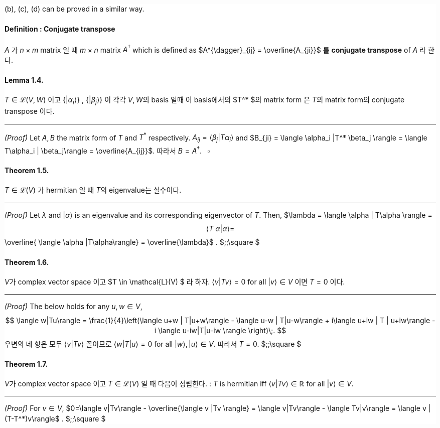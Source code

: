 (b), (c), (d) can be proved in a similar way.



#### Definition : Conjugate transpose

$A$ 가 $n \times m$ matrix 일 때 $m \times n$ matrix $A^\dagger$ which is defined as $A^{\dagger}_{ij} = \overline{A_{ji}}$ 를 **conjugate transpose** of $A$ 라 한다.



#### Lemma 1.4.

$T\in \mathcal{L}(V,\,W)$ 이고 $\{|\alpha_i\rangle \}$ , $\{ |\beta_j\rangle\}$ 이 각각 $V,\,W$의 basis 일때 이 basis에서의 $T^* $의 matrix form 은 $T$의 matrix form의 conjugate transpose 이다.

---

*(Proof)* Let $A,\,B$ the matrix form of $T$ and $T^*$ respectively. $A_{ij} = \langle \beta_j |T \alpha_i\rangle$ and $B_{ji} = \langle \alpha_i |T^* \beta_j \rangle = \langle T\alpha_i | \beta_j\rangle = \overline{A_{ij}}$.  따라서 $B=A^{\dagger}$. $\;\;\square$



#### Theorem 1.5.

$T \in \mathcal{L}(V)$ 가 hermitian 일 때 $T$의 eigenvalue는 실수이다.

---

*(Proof)* Let $\lambda$ and $|\alpha\rangle$ is an eigenvalue and its corresponding eigenvector of $T$. Then, $\lambda = \langle \alpha | T\alpha \rangle = $$\langle T\ \alpha | \alpha \rangle =$$ \overline{ \langle \alpha |T\alpha\rangle} = \overline{\lambda}$ . $\;\;\square $



#### Theorem 1.6.

$V$가 complex vector space 이고 $T \in \mathcal{L}(V) $ 라 하자. $\langle v|Tv\rangle =0$ for all $|v\rangle \in V$ 이면 $T=0$ 이다.

---

*(Proof)*  The below holds for any $u,\,w \in V$,
$$
\langle w|Tu\rangle = \frac{1}{4}\left(\langle u+w | T|u+w\rangle -  \langle u-w | T|u-w\rangle + i\langle u+iw | T | u+iw\rangle -i \langle u-iw|T|u-iw \rangle \right)\;.
$$
우변의 네 항은 모두 $\langle v|Tv\rangle$ 꼴이므로 $\langle w|T|u \rangle = 0$ for all $|w \rangle,\, |u\rangle \in V$. 따라서 $T=0$. $\;\;\square $



#### Theorem 1.7.

$V$가 complex vector space 이고 $T\in \mathcal{L}(V)$ 일 때 다음이 성립한다. : $T$ is hermitian iff $\langle v |Tv\rangle \in \mathbb{R}$ for all $|v\rangle \in V$. 

---

*(Proof)* For $v\in V$, $0=\langle v|Tv\rangle - \overline{\langle v |Tv \rangle} = \langle v|Tv\rangle - \langle Tv|v\rangle = \langle v |(T-T^*)v\rangle$ . $\;\;\square $ 
